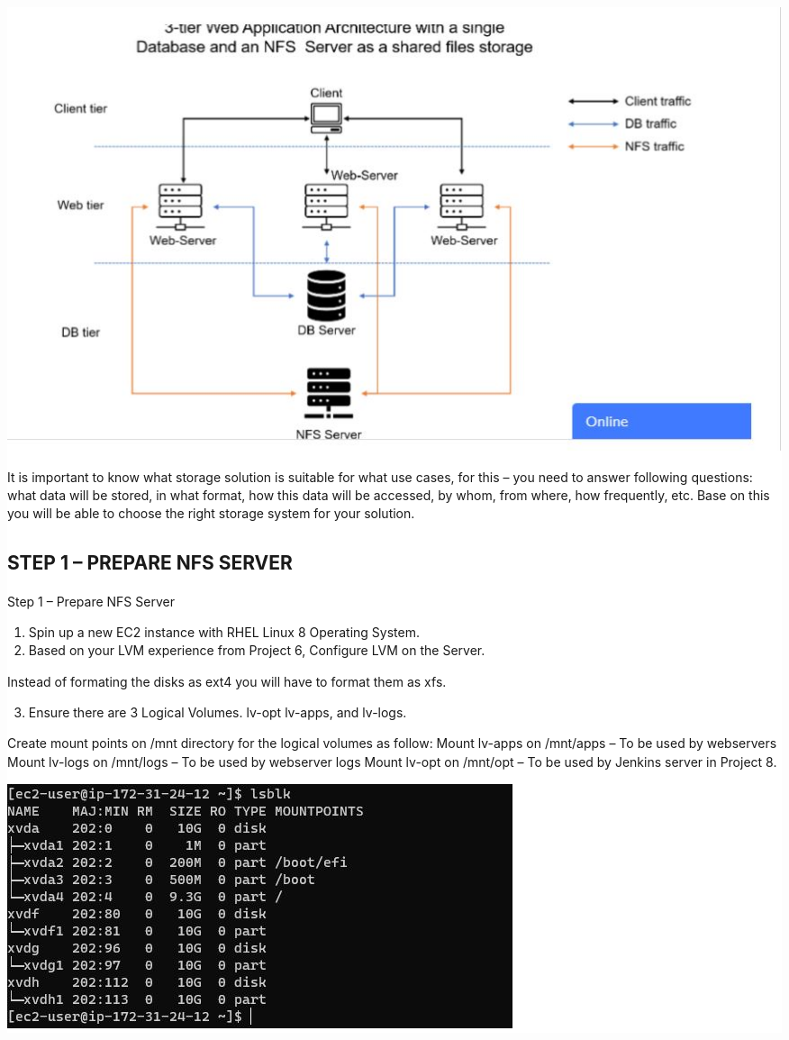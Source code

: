 ![database image](/Images/database-image.JPG)


It is important to know what storage solution is suitable for what use cases, for this – you need to answer following questions: what data will be stored, in what format, how this data will be accessed, by whom, from where, how frequently, etc. Base on this you will be able to choose the right storage system for your solution.

## STEP 1 – PREPARE NFS SERVER

Step 1 – Prepare NFS Server

1. Spin up a new EC2 instance with RHEL Linux 8 Operating System.
2. Based on your LVM experience from Project 6, Configure LVM on the Server.

Instead of formating the disks as ext4 you will have to format them as xfs.

3. Ensure there are 3 Logical Volumes. lv-opt lv-apps, and lv-logs.

Create mount points on /mnt directory for the logical volumes as follow: Mount lv-apps on /mnt/apps – To be used by webservers Mount lv-logs on /mnt/logs – To be used by webserver logs Mount lv-opt on /mnt/opt – To be used by Jenkins server in Project 8.

![gdisk](/Images/gdisk-lsblk.JPG)
